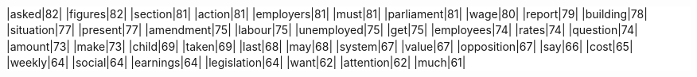 |asked|82|
|figures|82|
|section|81|
|action|81|
|employers|81|
|must|81|
|parliament|81|
|wage|80|
|report|79|
|building|78|
|situation|77|
|present|77|
|amendment|75|
|labour|75|
|unemployed|75|
|get|75|
|employees|74|
|rates|74|
|question|74|
|amount|73|
|make|73|
|child|69|
|taken|69|
|last|68|
|may|68|
|system|67|
|value|67|
|opposition|67|
|say|66|
|cost|65|
|weekly|64|
|social|64|
|earnings|64|
|legislation|64|
|want|62|
|attention|62|
|much|61|